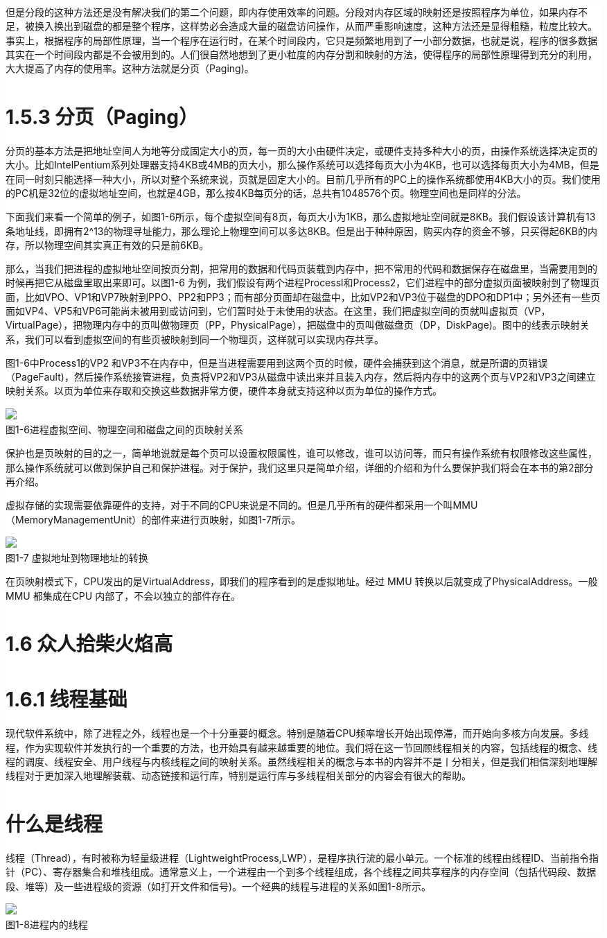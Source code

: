 但是分段的这种方法还是没有解决我们的第二个问题，即内存使用效率的问题。分段对内存区域的映射还是按照程序为单位，如果内存不足，被换入换出到磁盘的都是整个程序，这样势必会造成大量的磁盘访问操作，从而严重影响速度，这种方法还是显得粗糙，粒度比较大。事实上，根据程序的局部性原理，当一个程序在运行时，在某个时间段内，它只是频繁地用到了一小部分数据，也就是说，程序的很多数据其实在一个时间段内都是不会被用到的。人们很自然地想到了更小粒度的内存分割和映射的方法，使得程序的局部性原理得到充分的利用，大大提高了内存的使用率。这种方法就是分页（Paging)。  

# 1.5.3 分页（Paging）  

分页的基本方法是把地址空间人为地等分成固定大小的页，每一页的大小由硬件决定，或硬件支持多种大小的页，由操作系统选择决定页的大小。比如IntelPentium系列处理器支持4KB或4MB的页大小，那么操作系统可以选择每页大小为4KB，也可以选择每页大小为4MB，但是在同一时刻只能选择一种大小，所以对整个系统来说，页就是固定大小的。目前几乎所有的PC上的操作系统都使用4KB大小的页。我们使用的PC机是32位的虚拟地址空间，也就是4GB，那么按4KB每页分的话，总共有1048576个页。物理空间也是同样的分法。  

下面我们来看一个简单的例子，如图1-6所示，每个虚拟空间有8页，每页大小为1KB，那么虚拟地址空间就是8KB。我们假设该计算机有13 条地址线，即拥有2^13的物理寻址能力，那么理论上物理空间可以多达8KB。但是出于种种原因，购买内存的资金不够，只买得起6KB的内存，所以物理空间其实真正有效的只是前6KB。  

那么，当我们把进程的虚拟地址空间按页分割，把常用的数据和代码页装载到内存中，把不常用的代码和数据保存在磁盘里，当需要用到的时候再把它从磁盘里取出来即可。以图1-6 为例，我们假设有两个进程Processl和Process2，它们进程中的部分虚拟页面被映射到了物理页面，比如VPO、VP1和VP7映射到PPO、PP2和PP3；而有部分页面却在磁盘中，比如VP2和VP3位于磁盘的DPO和DP1中；另外还有一些页面如VP4、VP5和VP6可能尚未被用到或访问到，它们暂时处于未使用的状态。在这里，我们把虚拟空间的页就叫虚拟页（VP，VirtualPage），把物理内存中的页叫做物理页（PP，PhysicalPage），把磁盘中的页叫做磁盘页（DP，DiskPage)。图中的线表示映射关系，我们可以看到虚拟空间的有些页被映射到同一个物理页，这样就可以实现内存共享。  

图1-6中Process1的VP2 和VP3不在内存中，但是当进程需要用到这两个页的时候，硬件会捕获到这个消息，就是所谓的页错误（PageFault)，然后操作系统接管进程，负责将VP2和VP3从磁盘中读出来并且装入内存，然后将内存中的这两个页与VP2和VP3之间建立映射关系。以页为单位来存取和交换这些数据非常方便，硬件本身就支持这种以页为单位的操作方式。  

![](https://cdn-mineru.openxlab.org.cn/extract/86975fda-9040-4338-9b00-95e2717a0a6b/e693de4fde5ae7f5ac44b4c8c7a43dc8c6f1d521e3171b814b6b0f3656045d26.jpg)  
图1-6进程虚拟空间、物理空间和磁盘之间的页映射关系  

保护也是页映射的目的之一，简单地说就是每个页可以设置权限属性，谁可以修改，谁可以访问等，而只有操作系统有权限修改这些属性，那么操作系统就可以做到保护自己和保护进程。对于保护，我们这里只是简单介绍，详细的介绍和为什么要保护我们将会在本书的第2部分再介绍。  

虚拟存储的实现需要依靠硬件的支持，对于不同的CPU来说是不同的。但是几乎所有的硬件都采用一个叫MMU（MemoryManagementUnit）的部件来进行页映射，如图1-7所示。  

![](https://cdn-mineru.openxlab.org.cn/extract/86975fda-9040-4338-9b00-95e2717a0a6b/923e1aaf0f4cbbe8aaf3f044eefaa2643b465bf5537eeee0c19027687e7a6402.jpg)  
图1-7 虚拟地址到物理地址的转换  

在页映射模式下，CPU发出的是VirtualAddress，即我们的程序看到的是虚拟地址。经过 MMU 转换以后就变成了PhysicalAddress。一般MMU 都集成在CPU 内部了，不会以独立的部件存在。  

# 1.6 众人拾柴火焰高  

# 1.6.1 线程基础  

现代软件系统中，除了进程之外，线程也是一个十分重要的概念。特别是随着CPU频率增长开始出现停滞，而开始向多核方向发展。多线程，作为实现软件并发执行的一个重要的方法，也开始具有越来越重要的地位。我们将在这一节回顾线程相关的内容，包括线程的概念、线程的调度、线程安全、用户线程与内核线程之间的映射关系。虽然线程相关的概念与本书的内容并不是丨分相关，但是我们相信深刻地理解线程对于更加深入地理解装载、动态链接和运行库，特别是运行库与多线程相关部分的内容会有很大的帮助。  

# 什么是线程  

线程（Thread），有时被称为轻量级进程（LightweightProcess,LWP），是程序执行流的最小单元。一个标准的线程由线程ID、当前指令指针（PC）、寄存器集合和堆栈组成。通常意义上，一个进程由一个到多个线程组成，各个线程之间共享程序的内存空间（包括代码段、数据段、堆等）及一些进程级的资源（如打开文件和信号)。一个经典的线程与进程的关系如图1-8所示。  

![](https://cdn-mineru.openxlab.org.cn/extract/86975fda-9040-4338-9b00-95e2717a0a6b/9bb1f69ceb2381a7c659e9c437a35f6e8ab15f987bedd74bcb5e912e767820a5.jpg)  
图1-8进程内的线程  

